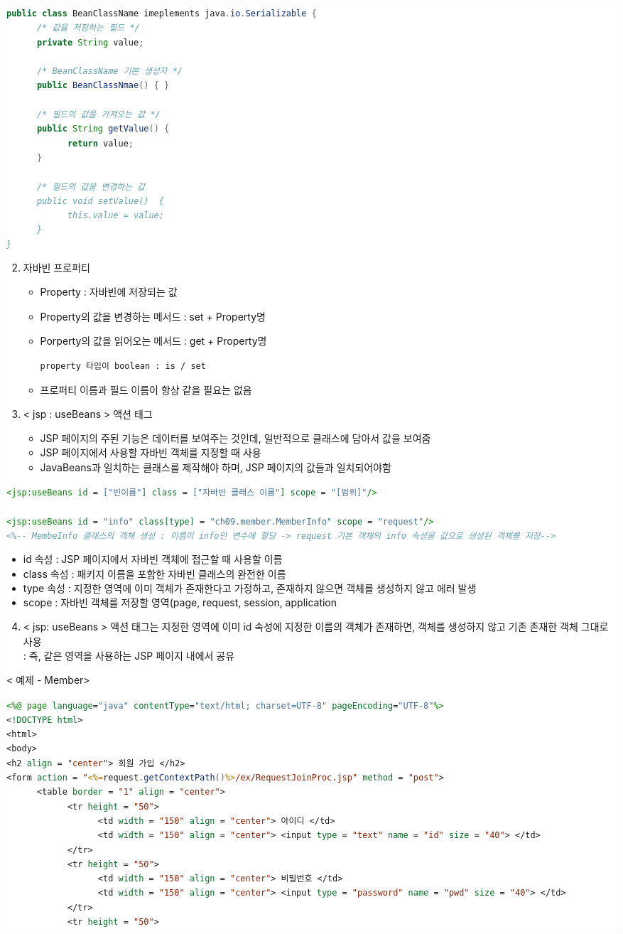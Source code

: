 ```java
public class BeanClassName imeplements java.io.Serializable {
      /* 값을 저장하는 필드 */
      private String value;

      /* BeanClassName 기본 생성자 */
      public BeanClassNmae() { }

      /* 필드의 값을 가져오는 값 */
      public String getValue() {
            return value;
      }

      /* 필드의 값을 변경하는 값
      public void setValue()  {
            this.value = value;
      }
}
```

2. 자바빈 프로퍼티
   - Property : 자바빈에 저장되는 값
   - Property의 값을 변경하는 메서드 : set + Property명
   - Porperty의 값을 읽어오는 메서드 : get + Property명

         property 타입이 boolean : is / set
     
   - 프로퍼티 이름과 필드 이름이 항상 같을 필요는 없음

3. < jsp : useBeans > 액션 태그
   - JSP 페이지의 주된 기능은 데이터를 보여주는 것인데, 일반적으로 클래스에 담아서 값을 보여줌
   - JSP 페이지에서 사용할 자바빈 객체를 지정할 때 사용
   - JavaBeans과 일치하는 클래스를 제작해야 하며, JSP 페이지의 값들과 일치되어야함
   
```jsp
<jsp:useBeans id = ["빈이름"] class = ["자바빈 클래스 이름"] scope = "[범위]"/>

<jsp:useBeans id = "info" class[type] = "ch09.member.MemberInfo" scope = "request"/>
<%-- MembeInfo 클래스의 객체 생성 : 이름이 info인 변수에 할당 -> request 기본 객체의 info 속성을 값으로 생성된 객체를 저장-->
```
   - id 속성 : JSP 페이지에서 자바빈 객체에 접근할 때 사용할 이름
   - class 속성 : 패키지 이름을 포함한 자바빈 클래스의 완전한 이름
   - type 속성 : 지정한 영역에 이미 객체가 존재한다고 가정하고, 존재하지 않으면 객체를 생성하지 않고 에러 발생
   - scope : 자바빈 객체를 저장할 영역(page, request, session, application

4. < jsp: useBeans > 액션 태그는 지정한 영역에 이미 id 속성에 지정한 이름의 객체가 존재하면, 객체를 생성하지 않고 기존 존재한 객체 그대로 사용   
   : 즉, 같은 영역을 사용하는 JSP 페이지 내에서 공유

< 예제 - Member>
```jsp
<%@ page language="java" contentType="text/html; charset=UTF-8" pageEncoding="UTF-8"%>
<!DOCTYPE html>
<html>
<body>
<h2 align = "center"> 회원 가입 </h2>
<form action = "<%=request.getContextPath()%>/ex/RequestJoinProc.jsp" method = "post">
      <table border = "1" align = "center">
            <tr height = "50">
                  <td width = "150" align = "center"> 아이디 </td>
                  <td width = "150" align = "center"> <input type = "text" name = "id" size = "40"> </td>
            </tr>
            <tr height = "50">
                  <td width = "150" align = "center"> 비밀번호 </td>
                  <td width = "150" align = "center"> <input type = "password" name = "pwd" size = "40"> </td>
            </tr>
            <tr height = "50">
```